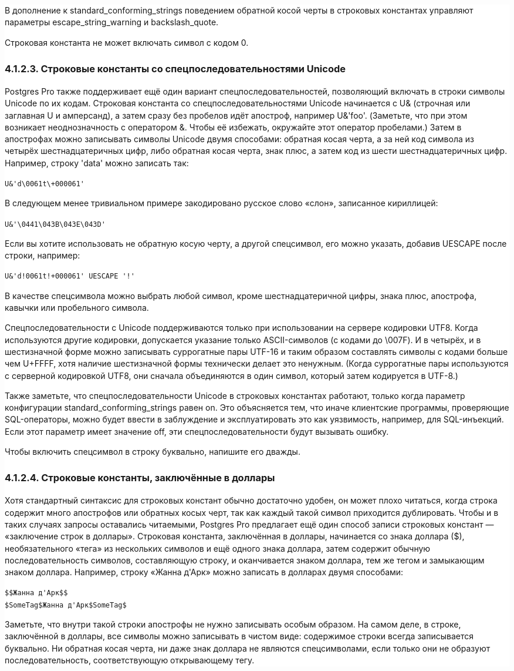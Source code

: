 В дополнение к standard_conforming_strings поведением обратной косой черты в строковых константах управляют параметры escape_string_warning и backslash_quote.

Строковая константа не может включать символ с кодом 0.

### 4.1.2.3. Строковые константы со спецпоследовательностями Unicode
Postgres Pro также поддерживает ещё один вариант спецпоследовательностей, позволяющий включать в строки символы Unicode по их кодам. Строковая константа со спецпоследовательностями Unicode начинается с U& (строчная или заглавная U и амперсанд), а затем сразу без пробелов идёт апостроф, например U&'foo'. (Заметьте, что при этом возникает неоднозначность с оператором &. Чтобы её избежать, окружайте этот оператор пробелами.) Затем в апострофах можно записывать символы Unicode двумя способами: обратная косая черта, а за ней код символа из четырёх шестнадцатеричных цифр, либо обратная косая черта, знак плюс, а затем код из шести шестнадцатеричных цифр. Например, строку 'data' можно записать так:

    U&'d\0061t\+000061'
В следующем менее тривиальном примере закодировано русское слово «слон», записанное кириллицей:

    U&'\0441\043B\043E\043D'
Если вы хотите использовать не обратную косую черту, а другой спецсимвол, его можно указать, добавив UESCAPE после строки, например:

    U&'d!0061t!+000061' UESCAPE '!'
В качестве спецсимвола можно выбрать любой символ, кроме шестнадцатеричной цифры, знака плюс, апострофа, кавычки или пробельного символа.

Спецпоследовательности с Unicode поддерживаются только при использовании на сервере кодировки UTF8. Когда используются другие кодировки, допускается указание только ASCII-символов (с кодами до \007F). И в четырёх, и в шестизначной форме можно записывать суррогатные пары UTF-16 и таким образом составлять символы с кодами больше чем U+FFFF, хотя наличие шестизначной формы технически делает это ненужным. (Когда суррогатные пары используются с серверной кодировкой UTF8, они сначала объединяются в один символ, который затем кодируется в UTF-8.)

Также заметьте, что спецпоследовательности Unicode в строковых константах работают, только когда параметр конфигурации standard_conforming_strings равен on. Это объясняется тем, что иначе клиентские программы, проверяющие SQL-операторы, можно будет ввести в заблуждение и эксплуатировать это как уязвимость, например, для SQL-инъекций. Если этот параметр имеет значение off, эти спецпоследовательности будут вызывать ошибку.

Чтобы включить спецсимвол в строку буквально, напишите его дважды.

### 4.1.2.4. Строковые константы, заключённые в доллары
Хотя стандартный синтаксис для строковых констант обычно достаточно удобен, он может плохо читаться, когда строка содержит много апострофов или обратных косых черт, так как каждый такой символ приходится дублировать. Чтобы и в таких случаях запросы оставались читаемыми, Postgres Pro предлагает ещё один способ записи строковых констант — «заключение строк в доллары». Строковая константа, заключённая в доллары, начинается со знака доллара ($), необязательного «тега» из нескольких символов и ещё одного знака доллара, затем содержит обычную последовательность символов, составляющую строку, и оканчивается знаком доллара, тем же тегом и замыкающим знаком доллара. Например, строку «Жанна д'Арк» можно записать в долларах двумя способами:

    $$Жанна д'Арк$$
    $SomeTag$Жанна д'Арк$SomeTag$
Заметьте, что внутри такой строки апострофы не нужно записывать особым образом. На самом деле, в строке, заключённой в доллары, все символы можно записывать в чистом виде: содержимое строки всегда записывается буквально. Ни обратная косая черта, ни даже знак доллара не являются спецсимволами, если только они не образуют последовательность, соответствующую открывающему тегу.
